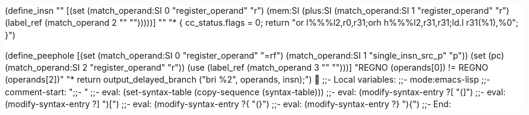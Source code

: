(define_insn ""
  [(set (match_operand:SI 0 "register_operand" "r")
	(mem:SI (plus:SI (match_operand:SI 1 "register_operand" "r")
			 (label_ref (match_operand 2 "" "")))))]
  ""
  "*
{
  cc_status.flags = 0;
  return \"or l%%%l2,r0,r31\;orh h%%%l2,r31,r31\;ld.l r31(%1),%0\";
}")
  
(define_peephole
  [(set (match_operand:SI 0 "register_operand" "=rf")
	(match_operand:SI 1 "single_insn_src_p" "p"))
   (set (pc) (match_operand:SI 2 "register_operand" "r"))
   (use (label_ref (match_operand 3 "" "")))]
  "REGNO (operands[0]) != REGNO (operands[2])"
  "* return output_delayed_branch (\"bri %2\", operands, insn);")

;;- Local variables:
;;- mode:emacs-lisp
;;- comment-start: ";;- "
;;- eval: (set-syntax-table (copy-sequence (syntax-table)))
;;- eval: (modify-syntax-entry ?[ "(]")
;;- eval: (modify-syntax-entry ?] ")[")
;;- eval: (modify-syntax-entry ?{ "(}")
;;- eval: (modify-syntax-entry ?} "){")
;;- End:

